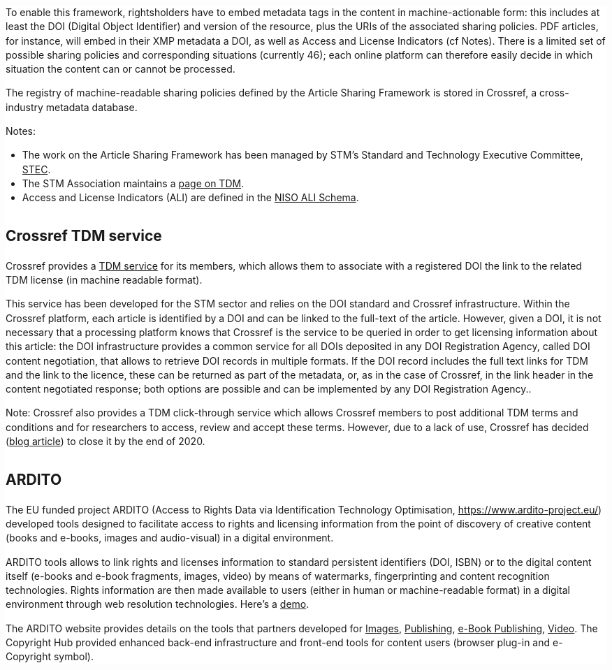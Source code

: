 To enable this framework, rightsholders have to embed metadata tags in the content in machine-actionable form: this includes at least the DOI (Digital Object Identifier) and version of the resource, plus the URIs of the associated sharing policies. PDF articles, for instance, will embed in their XMP metadata a DOI, as well as Access and License Indicators (cf Notes). There is a limited set of possible sharing policies and corresponding situations (currently 46); each online platform can therefore easily decide in which situation the content can or cannot be processed. 

The registry of machine-readable sharing policies defined by the Article Sharing Framework is stored in Crossref, a cross-industry metadata database. 

Notes:
- The work on the Article Sharing Framework has been managed by STM’s Standard and Technology Executive Committee, [STEC](https://www.stm-assoc.org/standards-technology/executive-committee-stec/).
- The STM Association maintains a [page on TDM](https://www.stm-assoc.org/policy-advocacy/text-data-mining-tdm/).
- Access and License Indicators (ALI) are defined in the [NISO ALI Schema](https://www.niso.org/schemas/ali/1.0). 

## Crossref TDM service 

Crossref provides a [TDM service](https://www.crossref.org/education/retrieve-metadata/rest-api/text-and-data-mining-for-members/) for its members, which allows them to associate with a registered DOI the link to the related TDM license (in machine readable format).

This service has been developed for the STM sector and relies on the DOI standard and Crossref infrastructure. Within the Crossref platform, each article is identified by a DOI and can be linked to the full-text of the article. However, given a DOI, it is not necessary that  a processing platform knows that Crossref is the service  to be queried in order to get licensing information about this article: the DOI infrastructure provides a common service for all DOIs deposited in any DOI Registration Agency, called DOI content negotiation, that allows to retrieve DOI records in multiple formats. If the DOI record includes the full text links for TDM and the link to the licence, these can be returned as part of the metadata, or, as in the case of Crossref, in the link header in the content negotiated response; both options are possible and can be implemented by any DOI Registration Agency..  

Note: Crossref also provides a TDM click-through service which allows Crossref members to post additional TDM terms and conditions and for researchers to access, review and accept these terms. However, due to a lack of use, Crossref has decided ([blog article](https://www.crossref.org/blog/evolving-our-support-for-text-and-data-mining/)) to close it by the end of 2020.

## ARDITO

The EU funded project ARDITO (Access to Rights Data via Identification Technology Optimisation, https://www.ardito-project.eu/) developed tools designed to facilitate access to rights and licensing information from the point of discovery of creative content (books and e-books, images and audio-visual) in a digital environment.

ARDITO tools allows to link rights and licenses information to standard persistent identifiers (DOI, ISBN) or to the digital content itself (e-books and e-book fragments, images, video) by means of watermarks, fingerprinting and content recognition technologies. Rights information are then made available to users (either in human or machine-readable format) in a digital environment through web resolution technologies. Here’s a [demo](https://www.ardito-project.eu/tools-in-action).

The ARDITO website provides details on the tools that partners developed for [Images](https://www.ardito-project.eu/images-tools), [Publishing](https://www.ardito-project.eu/publishing-tools), [e-Book Publishing](https://www.ardito-project.eu/e-book-publishing), [Video](https://www.ardito-project.eu/video-tools). The Copyright Hub provided enhanced back-end infrastructure and front-end tools for content users (browser plug-in and e-Copyright symbol).
